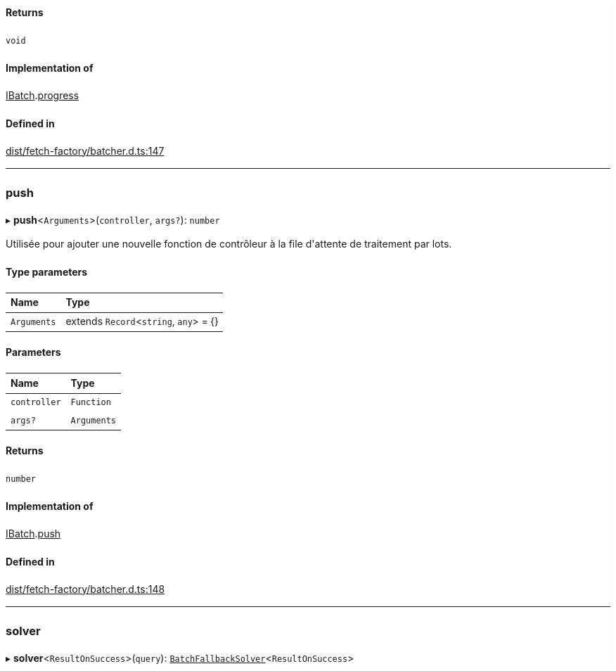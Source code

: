 #### Returns

`void`

#### Implementation of

[IBatch](../interfaces/Factory.IBatch.md).[progress](../interfaces/Factory.IBatch.md#progress)

#### Defined in

[dist/fetch-factory/batcher.d.ts:147](https://github.com/infrasoftbe/Infrasoft-vnv-api-kit/blob/63c0e77/dist/fetch-factory/batcher.d.ts#L147)

___

### push

▸ **push**\<`Arguments`\>(`controller`, `args?`): `number`

Utilisée pour ajouter une nouvelle fonction de contrôleur à la file d'attente de traitement par lots.

#### Type parameters

| Name | Type |
| :------ | :------ |
| `Arguments` | extends `Record`\<`string`, `any`\> = {} |

#### Parameters

| Name | Type |
| :------ | :------ |
| `controller` | `Function` |
| `args?` | `Arguments` |

#### Returns

`number`

#### Implementation of

[IBatch](../interfaces/Factory.IBatch.md).[push](../interfaces/Factory.IBatch.md#push)

#### Defined in

[dist/fetch-factory/batcher.d.ts:148](https://github.com/infrasoftbe/Infrasoft-vnv-api-kit/blob/63c0e77/dist/fetch-factory/batcher.d.ts#L148)

___

### solver

▸ **solver**\<`ResultOnSuccess`\>(`query`): [`BatchFallbackSolver`](../interfaces/Factory.BatchFallbackSolver.md)\<`ResultOnSuccess`\>
